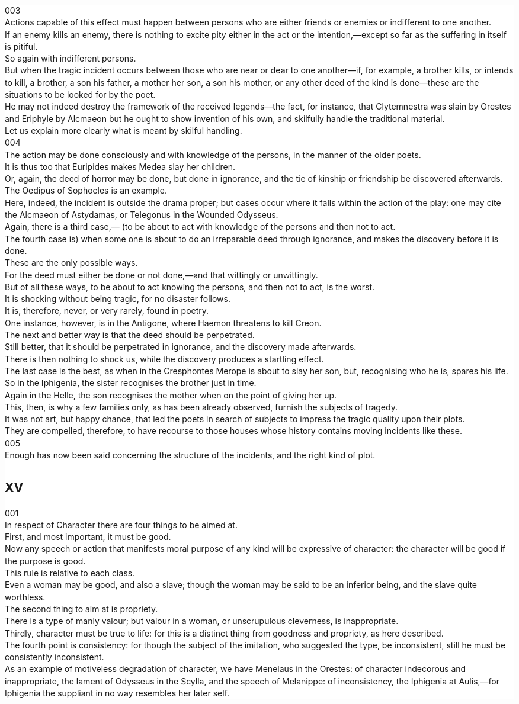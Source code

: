 <div class="speech"><span class="ref">003</span> <div class="sentence">  Actions capable of this effect must happen between persons who are either friends or enemies or indifferent to one another.</div><div class="sentence"> If an enemy kills an enemy, there is nothing to excite pity either in the act or the intention,—except so far as the suffering in itself is pitiful.</div><div class="sentence"> So again with indifferent persons.</div><div class="sentence"> But when the tragic incident occurs between those who are near or dear to one another—if, for example, a brother kills, or intends to kill, a brother, a son his father, a mother her son, a son his mother, or any other deed of the kind is done—these are the situations to be looked for by the poet.</div><div class="sentence"> He may not indeed destroy the framework of the received legends—the fact, for instance, that Clytemnestra was slain by Orestes and Eriphyle by Alcmaeon but he ought to show invention of his own, and skilfully handle the traditional material.</div><div class="sentence"> Let us explain more clearly what is meant by skilful handling.</div></div>
<div class="speech"><span class="ref">004</span> <div class="sentence">  The action may be done consciously and with knowledge of the persons, in the manner of the older poets.</div><div class="sentence"> It is thus too that Euripides makes Medea slay her children.</div><div class="sentence"> Or, again, the deed of horror may be done, but done in ignorance, and the tie of kinship or friendship be discovered afterwards.</div><div class="sentence"> The Oedipus of Sophocles is an example.</div><div class="sentence"> Here, indeed, the incident is outside the drama proper; but cases occur where it falls within the action of the play: one may cite the Alcmaeon of Astydamas, or Telegonus in the Wounded Odysseus.</div><div class="sentence"> Again, there is a third case,— (to be about to act with knowledge of the persons and then not to act.</div><div class="sentence"> The fourth case is) when some one is about to do an irreparable deed through ignorance, and makes the discovery before it is done.</div><div class="sentence"> These are the only possible ways.</div><div class="sentence"> For the deed must either be done or not done,—and that wittingly or unwittingly.</div><div class="sentence"> But of all these ways, to be about to act knowing the persons, and then not to act, is the worst.</div><div class="sentence"> It is shocking without being tragic, for no disaster follows.</div><div class="sentence"> It is, therefore, never, or very rarely, found in poetry.</div><div class="sentence"> One instance, however, is in the Antigone, where Haemon threatens to kill Creon.</div><div class="sentence"> The next and better way is that the deed should be perpetrated.</div><div class="sentence"> Still better, that it should be perpetrated in ignorance, and the discovery made afterwards.</div><div class="sentence"> There is then nothing to shock us, while the discovery produces a startling effect.</div><div class="sentence"> The last case is the best, as when in the Cresphontes Merope is about to slay her son, but, recognising who he is, spares his life.</div><div class="sentence"> So in the Iphigenia, the sister recognises the brother just in time.</div><div class="sentence"> Again in the Helle, the son recognises the mother when on the point of giving her up.</div><div class="sentence"> This, then, is why a few families only, as has been already observed, furnish the subjects of tragedy.</div><div class="sentence"> It was not art, but happy chance, that led the poets in search of subjects to impress the tragic quality upon their plots.</div><div class="sentence"> They are compelled, therefore, to have recourse to those houses whose history contains moving incidents like these.</div></div>
<div class="speech"><span class="ref">005</span> <div class="sentence">  Enough has now been said concerning the structure of the incidents, and the right kind of plot.</div></div>

</div><div id="link2H_4_0017" class="book_section">
<h2>XV</h2>
<div class="speech"><span class="ref">001</span> <div class="sentence">  In respect of Character there are four things to be aimed at.</div><div class="sentence"> First, and most important, it must be good.</div><div class="sentence"> Now any speech or action that manifests moral purpose of any kind will be expressive of character: the character will be good if the purpose is good.</div><div class="sentence"> This rule is relative to each class.</div><div class="sentence"> Even a woman may be good, and also a slave; though the woman may be said to be an inferior being, and the slave quite worthless.</div><div class="sentence"> The second thing to aim at is propriety.</div><div class="sentence"> There is a type of manly valour; but valour in a woman, or unscrupulous cleverness, is inappropriate.</div><div class="sentence"> Thirdly, character must be true to life: for this is a distinct thing from goodness and propriety, as here described.</div><div class="sentence"> The fourth point is consistency: for though the subject of the imitation, who suggested the type, be inconsistent, still he must be consistently inconsistent.</div><div class="sentence"> As an example of motiveless degradation of character, we have Menelaus in the Orestes: of character indecorous and inappropriate, the lament of Odysseus in the Scylla, and the speech of Melanippe: of inconsistency, the Iphigenia at Aulis,—for Iphigenia the suppliant in no way resembles her later self.</div></div>